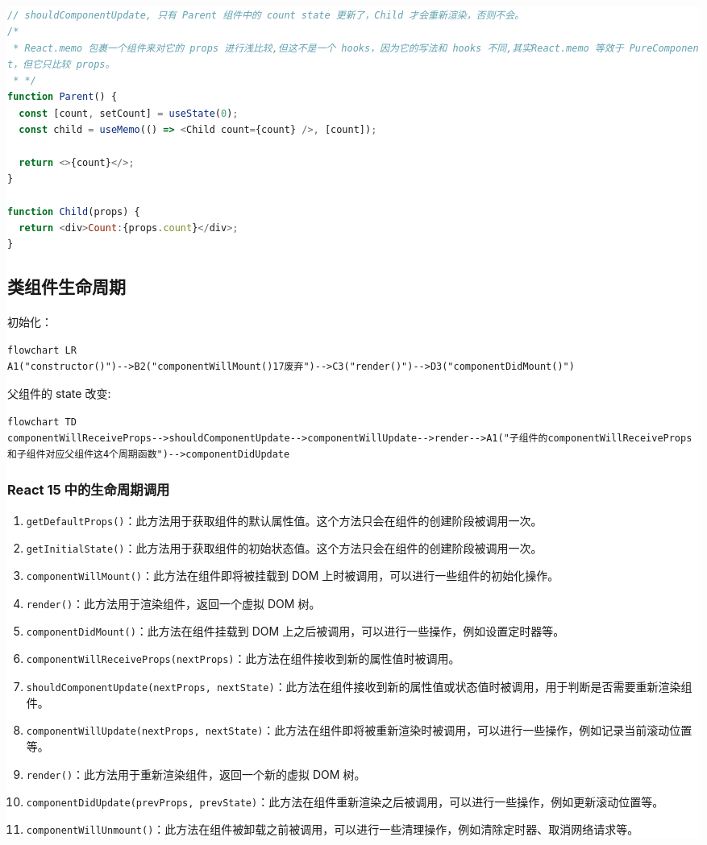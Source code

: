 ```js
// shouldComponentUpdate, 只有 Parent 组件中的 count state 更新了，Child 才会重新渲染，否则不会。
/*
 * React.memo 包裹一个组件来对它的 props 进行浅比较,但这不是一个 hooks，因为它的写法和 hooks 不同,其实React.memo 等效于 PureComponent，但它只比较 props。
 * */
function Parent() {
  const [count, setCount] = useState(0);
  const child = useMemo(() => <Child count={count} />, [count]);

  return <>{count}</>;
}

function Child(props) {
  return <div>Count:{props.count}</div>;
}
```

## 类组件生命周期

初始化：

```mermaid
flowchart LR
A1("constructor()")-->B2("componentWillMount()17废弃")-->C3("render()")-->D3("componentDidMount()")
```

父组件的 state 改变:

```mermaid
flowchart TD
componentWillReceiveProps-->shouldComponentUpdate-->componentWillUpdate-->render-->A1("子组件的componentWillReceiveProps和子组件对应父组件这4个周期函数")-->componentDidUpdate
```

### React 15 中的生命周期调用

1. `getDefaultProps()`：此方法用于获取组件的默认属性值。这个方法只会在组件的创建阶段被调用一次。

2. `getInitialState()`：此方法用于获取组件的初始状态值。这个方法只会在组件的创建阶段被调用一次。

3. `componentWillMount()`：此方法在组件即将被挂载到 DOM 上时被调用，可以进行一些组件的初始化操作。

4. `render()`：此方法用于渲染组件，返回一个虚拟 DOM 树。

5. `componentDidMount()`：此方法在组件挂载到 DOM 上之后被调用，可以进行一些操作，例如设置定时器等。

6. `componentWillReceiveProps(nextProps)`：此方法在组件接收到新的属性值时被调用。

7. `shouldComponentUpdate(nextProps, nextState)`：此方法在组件接收到新的属性值或状态值时被调用，用于判断是否需要重新渲染组件。

8. `componentWillUpdate(nextProps, nextState)`：此方法在组件即将被重新渲染时被调用，可以进行一些操作，例如记录当前滚动位置等。

9. `render()`：此方法用于重新渲染组件，返回一个新的虚拟 DOM 树。

10. `componentDidUpdate(prevProps, prevState)`：此方法在组件重新渲染之后被调用，可以进行一些操作，例如更新滚动位置等。

11. `componentWillUnmount()`：此方法在组件被卸载之前被调用，可以进行一些清理操作，例如清除定时器、取消网络请求等。
